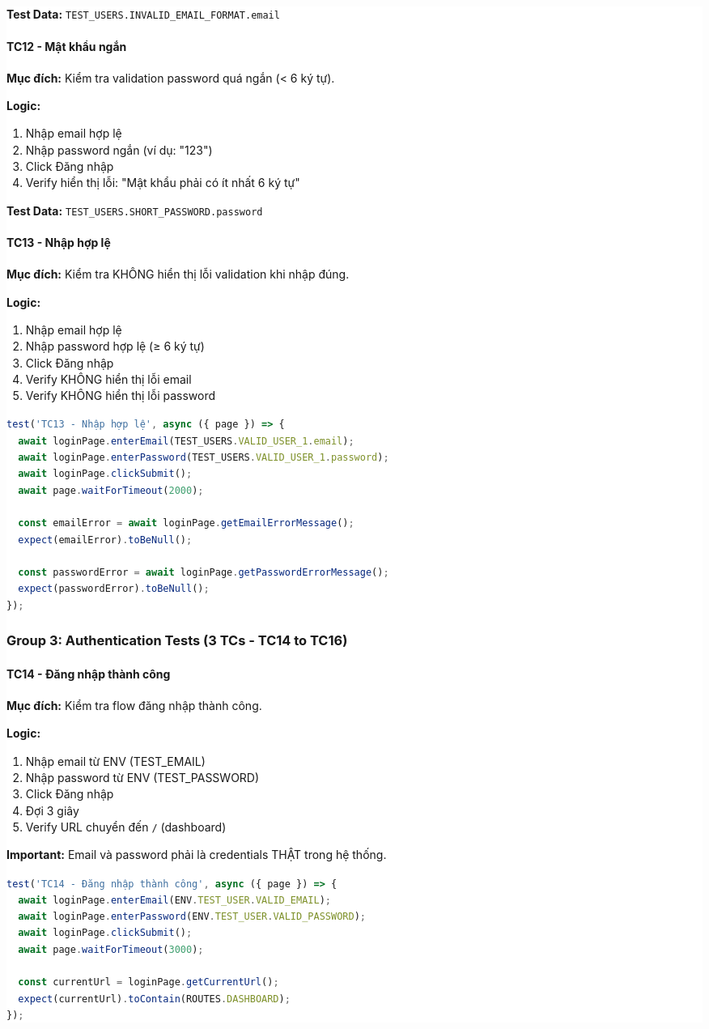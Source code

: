 **Test Data:** `TEST_USERS.INVALID_EMAIL_FORMAT.email`

#### TC12 - Mật khẩu ngắn
**Mục đích:** Kiểm tra validation password quá ngắn (< 6 ký tự).

**Logic:**
1. Nhập email hợp lệ
2. Nhập password ngắn (ví dụ: "123")
3. Click Đăng nhập
4. Verify hiển thị lỗi: "Mật khẩu phải có ít nhất 6 ký tự"

**Test Data:** `TEST_USERS.SHORT_PASSWORD.password`

#### TC13 - Nhập hợp lệ
**Mục đích:** Kiểm tra KHÔNG hiển thị lỗi validation khi nhập đúng.

**Logic:**
1. Nhập email hợp lệ
2. Nhập password hợp lệ (≥ 6 ký tự)
3. Click Đăng nhập
4. Verify KHÔNG hiển thị lỗi email
5. Verify KHÔNG hiển thị lỗi password

```javascript
test('TC13 - Nhập hợp lệ', async ({ page }) => {
  await loginPage.enterEmail(TEST_USERS.VALID_USER_1.email);
  await loginPage.enterPassword(TEST_USERS.VALID_USER_1.password);
  await loginPage.clickSubmit();
  await page.waitForTimeout(2000);
  
  const emailError = await loginPage.getEmailErrorMessage();
  expect(emailError).toBeNull();
  
  const passwordError = await loginPage.getPasswordErrorMessage();
  expect(passwordError).toBeNull();
});
```

### Group 3: Authentication Tests (3 TCs - TC14 to TC16)

#### TC14 - Đăng nhập thành công
**Mục đích:** Kiểm tra flow đăng nhập thành công.

**Logic:**
1. Nhập email từ ENV (TEST_EMAIL)
2. Nhập password từ ENV (TEST_PASSWORD)
3. Click Đăng nhập
4. Đợi 3 giây
5. Verify URL chuyển đến `/` (dashboard)

**Important:** Email và password phải là credentials THẬT trong hệ thống.

```javascript
test('TC14 - Đăng nhập thành công', async ({ page }) => {
  await loginPage.enterEmail(ENV.TEST_USER.VALID_EMAIL);
  await loginPage.enterPassword(ENV.TEST_USER.VALID_PASSWORD);
  await loginPage.clickSubmit();
  await page.waitForTimeout(3000);
  
  const currentUrl = loginPage.getCurrentUrl();
  expect(currentUrl).toContain(ROUTES.DASHBOARD);
});
```
